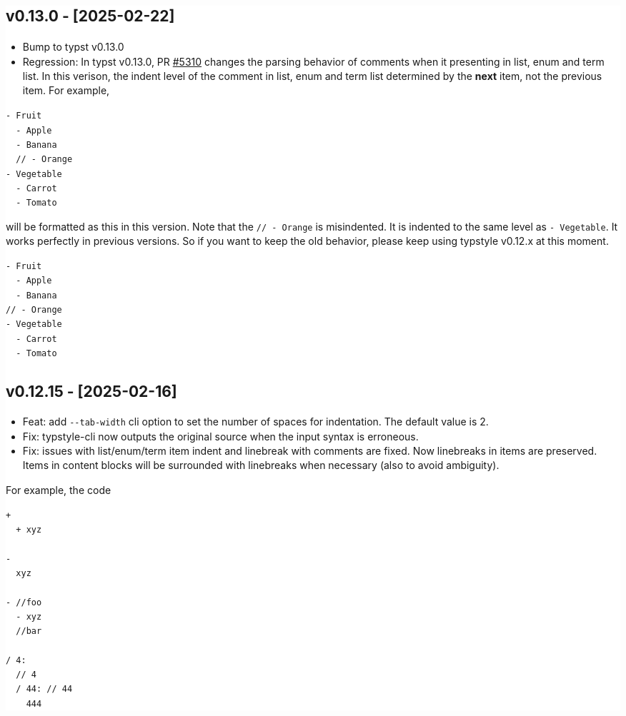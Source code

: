 ## v0.13.0 - [2025-02-22]

- Bump to typst v0.13.0
- Regression: In typst v0.13.0, PR [#5310](https://github.com/typst/typst/pull/5310) changes the parsing behavior of comments when it presenting in list, enum and term list. In this verison, the indent level of the comment in list, enum and term list determined by the **next** item, not the previous item. For example,
```typst
- Fruit
  - Apple
  - Banana
  // - Orange
- Vegetable
  - Carrot
  - Tomato
```

will be formatted as this in this version. Note that the `// - Orange` is misindented. It is indented to the same level as `- Vegetable`. It works perfectly in previous versions. So if you want to keep the old behavior, please keep using typstyle v0.12.x at this moment.
```typst
- Fruit
  - Apple
  - Banana
// - Orange
- Vegetable
  - Carrot
  - Tomato
```

## v0.12.15 - [2025-02-16]

- Feat: add `--tab-width` cli option to set the number of spaces for indentation. The default value is 2.
- Fix: typstyle-cli now outputs the original source when the input syntax is erroneous.
- Fix: issues with list/enum/term item indent and linebreak with comments are fixed. Now linebreaks in items are preserved. Items in content blocks will be surrounded with linebreaks when necessary (also to avoid ambiguity).

For example, the code

```typst
+
  + xyz

-
  xyz

- //foo
  - xyz
  //bar

/ 4:
  // 4
  / 44: // 44
    444
```
